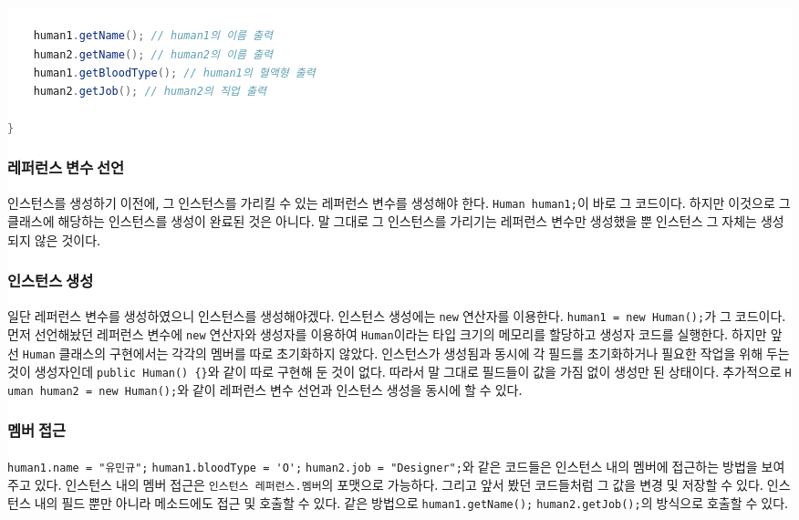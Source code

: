 ```java
    
    human1.getName(); // human1의 이름 출력
    human2.getName(); // human2의 이름 출력
    human1.getBloodType(); // human1의 혈액형 출력
    human2.getJob(); // human2의 직업 출력
    
}
```

### 레퍼런스 변수 선언

인스턴스를 생성하기 이전에, 그 인스턴스를 가리킬 수 있는 레퍼런스 변수를 생성해야 한다. `Human human1;`이 바로 그 코드이다. 하지만 이것으로 그 클래스에 해당하는 인스턴스를 생성이 완료된 것은 아니다. 말 그대로 그 인스턴스를 가리기는 레퍼런스 변수만 생성했을 뿐 인스턴스 그 자체는 생성되지 않은 것이다.

### 인스턴스 생성

일단 레퍼런스 변수를 생성하였으니 인스턴스를 생성해야겠다. 인스턴스 생성에는 `new` 연산자를 이용한다. `human1 = new Human();`가 그 코드이다. 먼저 선언해놨던 레퍼런스 변수에 `new` 연산자와 생성자를 이용하여 `Human`이라는 타입 크기의 메모리를 할당하고 생성자 코드를 실행한다. 하지만 앞선 `Human` 클래스의 구현에서는 각각의 멤버를 따로 초기화하지 않았다. 인스턴스가 생성됨과 동시에 각 필드를 초기화하거나 필요한 작업을 위해 두는 것이 생성자인데 `public Human() {}`와 같이 따로 구현해 둔 것이 없다. 따라서 말 그대로 필드들이 값을 가짐 없이 생성만 된 상태이다. 추가적으로 `Human human2 = new Human();`와 같이 레퍼런스 변수 선언과 인스턴스 생성을 동시에 할 수 있다.

### 멤버 접근

`human1.name = "유민규";` `human1.bloodType = 'O';` `human2.job = "Designer";`와 같은 코드들은 인스턴스 내의 멤버에 접근하는 방법을 보여주고 있다. 인스턴스 내의 멤버 접근은 `인스턴스 레퍼런스.멤버`의 포맷으로 가능하다. 그리고 앞서 봤던 코드들처럼 그 값을 변경 및 저장할 수 있다. 인스턴스 내의 필드 뿐만 아니라 메소드에도 접근 및 호출할 수 있다. 같은 방법으로 `human1.getName();` `human2.getJob();`의 방식으로 호출할 수 있다.